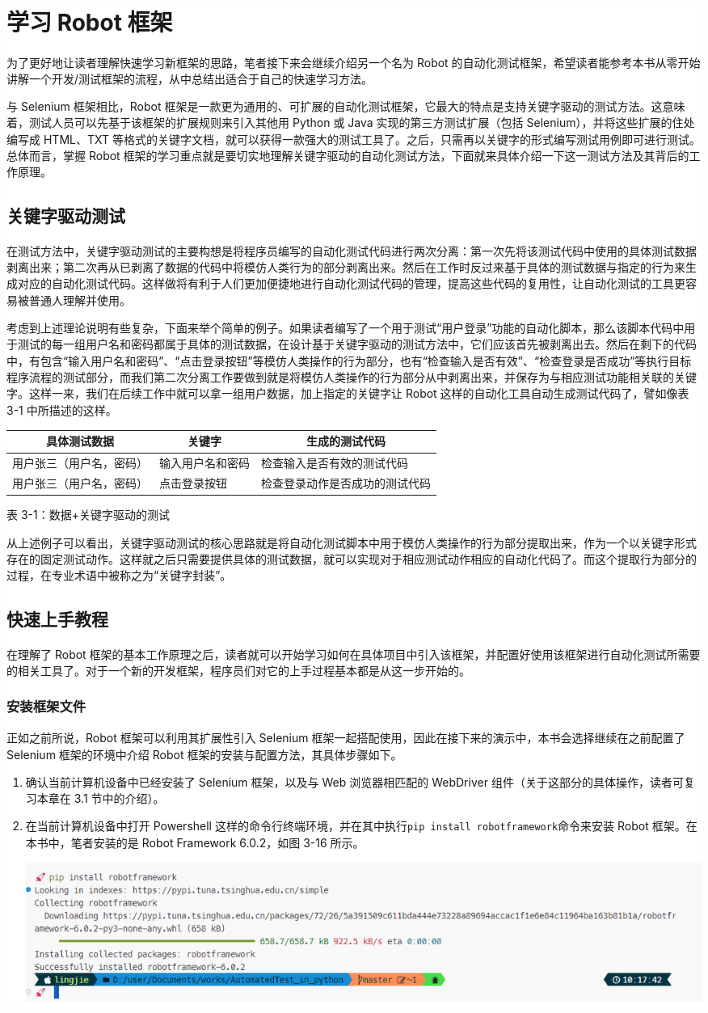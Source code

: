 # 学习 Robot 框架

为了更好地让读者理解快速学习新框架的思路，笔者接下来会继续介绍另一个名为 Robot 的自动化测试框架，希望读者能参考本书从零开始讲解一个开发/测试框架的流程，从中总结出适合于自己的快速学习方法。

与 Selenium 框架相比，Robot 框架是一款更为通用的、可扩展的自动化测试框架，它最大的特点是支持关键字驱动的测试方法。这意味着，测试人员可以先基于该框架的扩展规则来引入其他用 Python 或 Java 实现的第三方测试扩展（包括 Selenium），并将这些扩展的住处编写成 HTML、TXT 等格式的关键字文档，就可以获得一款强大的测试工具了。之后，只需再以关键字的形式编写测试用例即可进行测试。总体而言，掌握 Robot 框架的学习重点就是要切实地理解关键字驱动的自动化测试方法，下面就来具体介绍一下这一测试方法及其背后的工作原理。

## 关键字驱动测试

在测试方法中，关键字驱动测试的主要构想是将程序员编写的自动化测试代码进行两次分离：第一次先将该测试代码中使用的具体测试数据剥离出来；第二次再从已剥离了数据的代码中将模仿人类行为的部分剥离出来。然后在工作时反过来基于具体的测试数据与指定的行为来生成对应的自动化测试代码。这样做将有利于人们更加便捷地进行自动化测试代码的管理，提高这些代码的复用性，让自动化测试的工具更容易被普通人理解并使用。

考虑到上述理论说明有些复杂，下面来举个简单的例子。如果读者编写了一个用于测试“用户登录”功能的自动化脚本，那么该脚本代码中用于测试的每一组用户名和密码都属于具体的测试数据，在设计基于关键字驱动的测试方法中，它们应该首先被剥离出去。然后在剩下的代码中，有包含“输入用户名和密码”、“点击登录按钮”等模仿人类操作的行为部分，也有“检查输入是否有效”、“检查登录是否成功”等执行目标程序流程的测试部分，而我们第二次分离工作要做到就是将模仿人类操作的行为部分从中剥离出来，并保存为与相应测试功能相关联的关键字。这样一来，我们在后续工作中就可以拿一组用户数据，加上指定的关键字让 Robot 这样的自动化工具自动生成测试代码了，譬如像表 3-1 中所描述的这样。

| 具体测试数据             | 关键字           | 生成的测试代码             |
| ------------------------ | ---------------- | -------------------------- |
| 用户张三（用户名，密码） | 输入用户名和密码 | 检查输入是否有效的测试代码 |
| 用户张三（用户名，密码） | 点击登录按钮     | 检查登录动作是否成功的测试代码 |

表 3-1：数据+关键字驱动的测试

从上述例子可以看出，关键字驱动测试的核心思路就是将自动化测试脚本中用于模仿人类操作的行为部分提取出来，作为一个以关键字形式存在的固定测试动作。这样就之后只需要提供具体的测试数据，就可以实现对于相应测试动作相应的自动化代码了。而这个提取行为部分的过程，在专业术语中被称之为“关键字封装”。

## 快速上手教程

在理解了 Robot 框架的基本工作原理之后，读者就可以开始学习如何在具体项目中引入该框架，并配置好使用该框架进行自动化测试所需要的相关工具了。对于一个新的开发框架，程序员们对它的上手过程基本都是从这一步开始的。

### 安装框架文件

正如之前所说，Robot 框架可以利用其扩展性引入 Selenium 框架一起搭配使用，因此在接下来的演示中，本书会选择继续在之前配置了 Selenium 框架的环境中介绍 Robot 框架的安装与配置方法，其具体步骤如下。

1. 确认当前计算机设备中已经安装了 Selenium 框架，以及与 Web 浏览器相匹配的 WebDriver 组件（关于这部分的具体操作，读者可复习本章在 3.1 节中的介绍）。

2. 在当前计算机设备中打开 Powershell 这样的命令行终端环境，并在其中执行`pip install robotframework`命令来安装 Robot 框架。在本书中，笔者安装的是 Robot Framework 6.0.2，如图 3-16 所示。

    ![图 3-16](./img/3-16.png)
